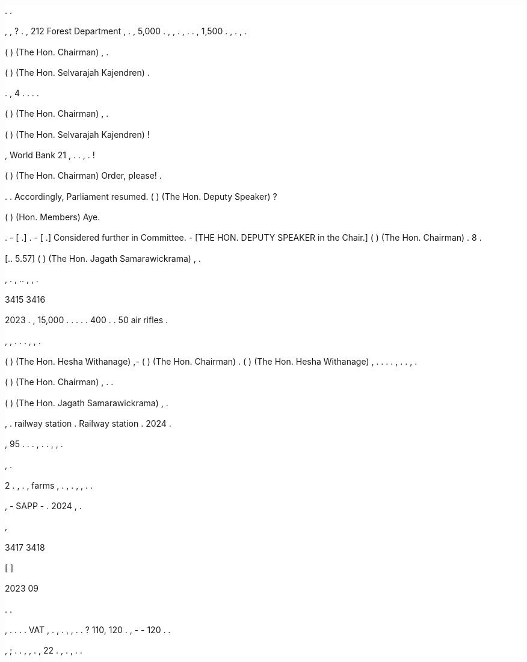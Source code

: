 . .

, , ? . , 212 Forest Department , . , 5,000 . , , . , . . , 1,500 . , . , .

( ) (The Hon. Chairman) , .

( ) (The Hon. Selvarajah Kajendren) .

. , 4 . . . .

( ) (The Hon. Chairman) , .

( ) (The Hon. Selvarajah Kajendren) !

, World Bank 21 , . . , . !

( ) (The Hon. Chairman) Order, please! .

. . Accordingly, Parliament resumed. ( ) (The Hon. Deputy Speaker) ?

( ) (Hon. Members) Aye.

. - [ .] . - [ .] Considered further in Committee. - [THE HON. DEPUTY SPEAKER in the Chair.] ( ) (The Hon. Chairman) . 8 .

[.. 5.57] ( ) (The Hon. Jagath Samarawickrama) , .

, . , .. , , .

3415 3416

2023 . , 15,000 . . . . . 400 . . 50 air rifles .

, , . . . , , .

( ) (The Hon. Hesha Withanage) ,- ( ) (The Hon. Chairman) . ( ) (The Hon. Hesha Withanage) , . . . . , . . , .

( ) (The Hon. Chairman) , . .

( ) (The Hon. Jagath Samarawickrama) , .

, . railway station . Railway station . 2024 .

, 95 . . . , . . , , .

, .

2 . , . , farms , . , . , , . .

, - SAPP - . 2024 , .

,

3417 3418

[ ]

2023 09

. .

, . . . . VAT , . , . , , . . ? 110, 120 . , - - 120 . .

, ; . . , , . , 22 . , . , . .

